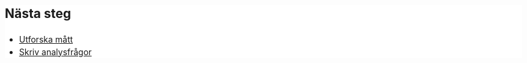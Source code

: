 ## <a name="next-steps"></a>Nästa steg

* [Utforska mått](../essentials/metrics-charts.md)
* [Skriv analysfrågor](../logs/log-query-overview.md)

